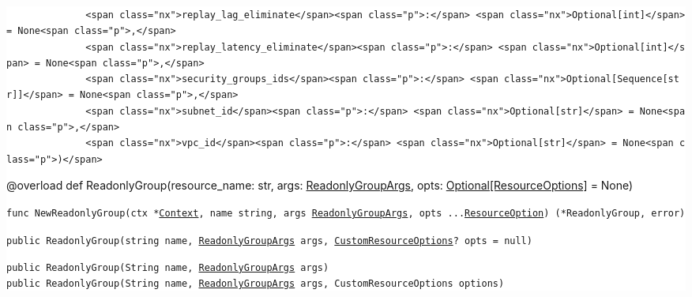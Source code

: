                   <span class="nx">replay_lag_eliminate</span><span class="p">:</span> <span class="nx">Optional[int]</span> = None<span class="p">,</span>
                  <span class="nx">replay_latency_eliminate</span><span class="p">:</span> <span class="nx">Optional[int]</span> = None<span class="p">,</span>
                  <span class="nx">security_groups_ids</span><span class="p">:</span> <span class="nx">Optional[Sequence[str]]</span> = None<span class="p">,</span>
                  <span class="nx">subnet_id</span><span class="p">:</span> <span class="nx">Optional[str]</span> = None<span class="p">,</span>
                  <span class="nx">vpc_id</span><span class="p">:</span> <span class="nx">Optional[str]</span> = None<span class="p">)</span>
<span class=nd>@overload</span>
<span class="k">def </span><span class="nx">ReadonlyGroup</span><span class="p">(</span><span class="nx">resource_name</span><span class="p">:</span> <span class="nx">str</span><span class="p">,</span>
                  <span class="nx">args</span><span class="p">:</span> <span class="nx"><a href="#inputs">ReadonlyGroupArgs</a></span><span class="p">,</span>
                  <span class="nx">opts</span><span class="p">:</span> <span class="nx"><a href="/docs/reference/pkg/python/pulumi/#pulumi.ResourceOptions">Optional[ResourceOptions]</a></span> = None<span class="p">)</span></code></pre></div>
</pulumi-choosable>
</div>

<div>
<pulumi-choosable type="language" values="go">
<div class="highlight"><pre class="chroma"><code class="language-go" data-lang="go"><span class="k">func </span><span class="nx">NewReadonlyGroup</span><span class="p">(</span><span class="nx">ctx</span><span class="p"> *</span><span class="nx"><a href="https://pkg.go.dev/github.com/pulumi/pulumi/sdk/v3/go/pulumi?tab=doc#Context">Context</a></span><span class="p">,</span> <span class="nx">name</span><span class="p"> </span><span class="nx">string</span><span class="p">,</span> <span class="nx">args</span><span class="p"> </span><span class="nx"><a href="#inputs">ReadonlyGroupArgs</a></span><span class="p">,</span> <span class="nx">opts</span><span class="p"> ...</span><span class="nx"><a href="https://pkg.go.dev/github.com/pulumi/pulumi/sdk/v3/go/pulumi?tab=doc#ResourceOption">ResourceOption</a></span><span class="p">) (*<span class="nx">ReadonlyGroup</span>, error)</span></code></pre></div>
</pulumi-choosable>
</div>

<div>
<pulumi-choosable type="language" values="csharp">
<div class="highlight"><pre class="chroma"><code class="language-csharp" data-lang="csharp"><span class="k">public </span><span class="nx">ReadonlyGroup</span><span class="p">(</span><span class="nx">string</span><span class="p"> </span><span class="nx">name<span class="p">,</span> <span class="nx"><a href="#inputs">ReadonlyGroupArgs</a></span><span class="p"> </span><span class="nx">args<span class="p">,</span> <span class="nx"><a href="/docs/reference/pkg/dotnet/Pulumi/Pulumi.CustomResourceOptions.html">CustomResourceOptions</a></span><span class="p">? </span><span class="nx">opts = null<span class="p">)</span></code></pre></div>
</pulumi-choosable>
</div>

<div>
<pulumi-choosable type="language" values="java">
<div class="highlight"><pre class="chroma">
<code class="language-java" data-lang="java"><span class="k">public </span><span class="nx">ReadonlyGroup</span><span class="p">(</span><span class="nx">String</span><span class="p"> </span><span class="nx">name<span class="p">,</span> <span class="nx"><a href="#inputs">ReadonlyGroupArgs</a></span><span class="p"> </span><span class="nx">args<span class="p">)</span>
<span class="k">public </span><span class="nx">ReadonlyGroup</span><span class="p">(</span><span class="nx">String</span><span class="p"> </span><span class="nx">name<span class="p">,</span> <span class="nx"><a href="#inputs">ReadonlyGroupArgs</a></span><span class="p"> </span><span class="nx">args<span class="p">,</span> <span class="nx">CustomResourceOptions</span><span class="p"> </span><span class="nx">options<span class="p">)</span>
</code></pre></div>
</pulumi-choosable>
</div>
